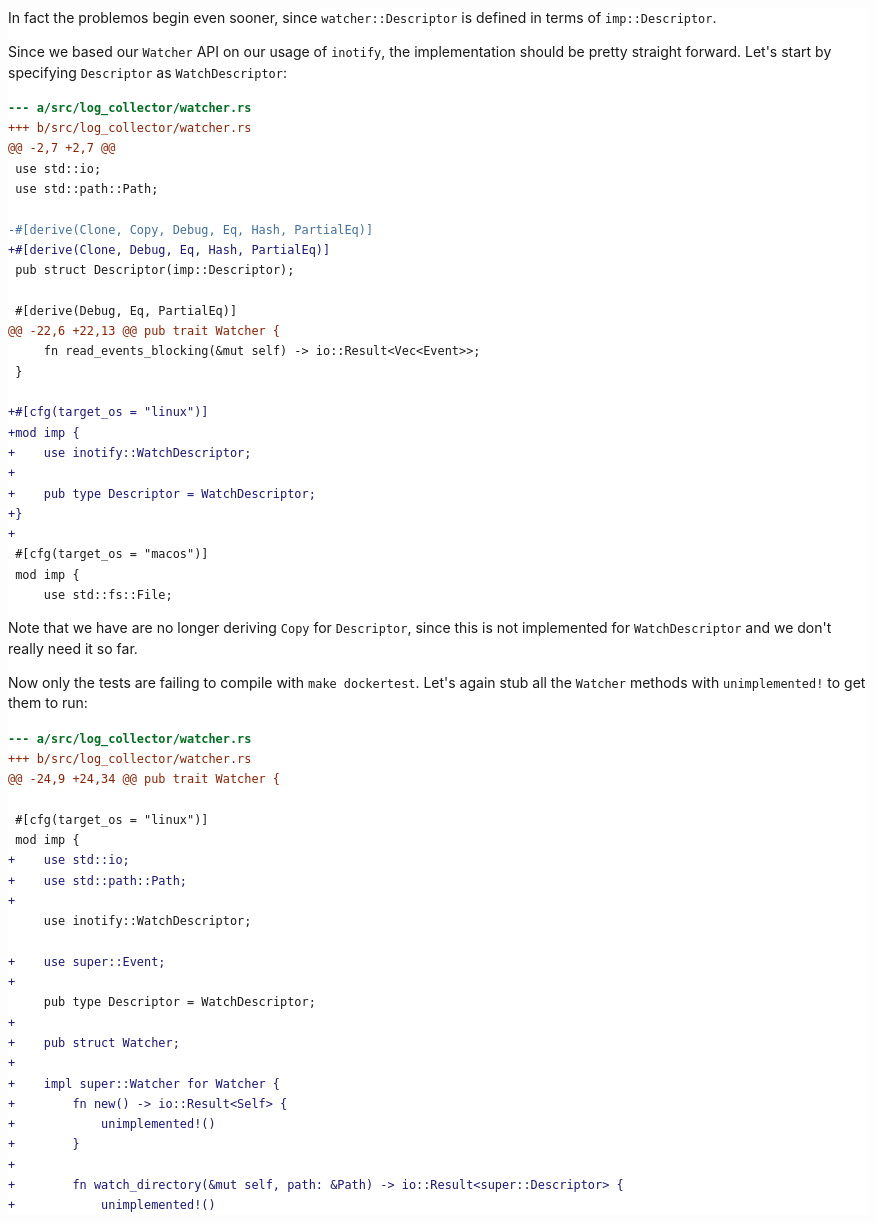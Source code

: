 In fact the problemos begin even sooner, since `watcher::Descriptor` is defined in terms of `imp::Descriptor`.

Since we based our `Watcher` API on our usage of `inotify`, the implementation should be pretty straight forward.
Let's start by specifying `Descriptor` as `WatchDescriptor`:

```diff
--- a/src/log_collector/watcher.rs
+++ b/src/log_collector/watcher.rs
@@ -2,7 +2,7 @@
 use std::io;
 use std::path::Path;

-#[derive(Clone, Copy, Debug, Eq, Hash, PartialEq)]
+#[derive(Clone, Debug, Eq, Hash, PartialEq)]
 pub struct Descriptor(imp::Descriptor);

 #[derive(Debug, Eq, PartialEq)]
@@ -22,6 +22,13 @@ pub trait Watcher {
     fn read_events_blocking(&mut self) -> io::Result<Vec<Event>>;
 }

+#[cfg(target_os = "linux")]
+mod imp {
+    use inotify::WatchDescriptor;
+
+    pub type Descriptor = WatchDescriptor;
+}
+
 #[cfg(target_os = "macos")]
 mod imp {
     use std::fs::File;
```

Note that we have are no longer deriving `Copy` for `Descriptor`, since this is not implemented for `WatchDescriptor` and we don't really need it so far.

Now only the tests are failing to compile with `make dockertest`.
Let's again stub all the `Watcher` methods with `unimplemented!` to get them to run:

```diff
--- a/src/log_collector/watcher.rs
+++ b/src/log_collector/watcher.rs
@@ -24,9 +24,34 @@ pub trait Watcher {

 #[cfg(target_os = "linux")]
 mod imp {
+    use std::io;
+    use std::path::Path;
+
     use inotify::WatchDescriptor;

+    use super::Event;
+
     pub type Descriptor = WatchDescriptor;
+
+    pub struct Watcher;
+
+    impl super::Watcher for Watcher {
+        fn new() -> io::Result<Self> {
+            unimplemented!()
+        }
+
+        fn watch_directory(&mut self, path: &Path) -> io::Result<super::Descriptor> {
+            unimplemented!()
```